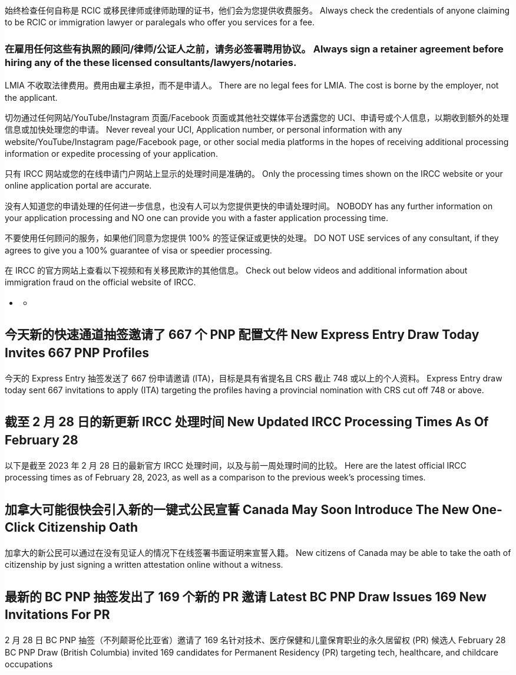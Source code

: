 始终检查任何自称是 RCIC 或移民律师或律师助理的证书，他们会为您提供收费服务。	Always check the credentials of anyone claiming to be RCIC or immigration lawyer or paralegals who offer you services for a fee.
	
### 在雇用任何这些有执照的顾问/律师/公证人之前，请务必签署聘用协议。	Always sign a retainer agreement before hiring any of the these licensed consultants/lawyers/notaries.
	
LMIA 不收取法律费用。费用由雇主承担，而不是申请人。	There are no legal fees for LMIA. The cost is borne by the employer, not the applicant.
	
切勿通过任何网站/YouTube/Instagram 页面/Facebook 页面或其他社交媒体平台透露您的 UCI、申请号或个人信息，以期收到额外的处理信息或加快处理您的申请。	Never reveal your UCI, Application number, or personal information with any website/YouTube/Instagram page/Facebook page, or other social media platforms in the hopes of receiving additional processing information or expedite processing of your application.
	
只有 IRCC 网站或您的在线申请门户网站上显示的处理时间是准确的。	Only the processing times shown on the IRCC website or your online application portal are accurate.
	
没有人知道您的申请处理的任何进一步信息，也没有人可以为您提供更快的申请处理时间。	NOBODY has any further information on your application processing and NO one can provide you with a faster application processing time.
	
不要使用任何顾问的服务，如果他们同意为您提供 100% 的签证保证或更快的处理。	DO NOT USE services of any consultant, if they agrees to give you a 100% guarantee of visa or speedier processing.
	
在 IRCC 的官方网站上查看以下视频和有关移民欺诈的其他信息。	Check out below videos and additional information about immigration fraud on the official website of IRCC.
	
-	-
	
## 今天新的快速通道抽签邀请了 667 个 PNP 配置文件	New Express Entry Draw Today Invites 667 PNP Profiles
	
今天的 Express Entry 抽签发送了 667 份申请邀请 (ITA)，目标是具有省提名且 CRS 截止 748 或以上的个人资料。	Express Entry draw today sent 667 invitations to apply (ITA) targeting the profiles having a provincial nomination with CRS cut off 748 or above.
	
## 截至 2 月 28 日的新更新 IRCC 处理时间	New Updated IRCC Processing Times As Of February 28
	
以下是截至 2023 年 2 月 28 日的最新官方 IRCC 处理时间，以及与前一周处理时间的比较。	Here are the latest official IRCC processing times as of February 28, 2023, as well as a comparison to the previous week’s processing times.
	
## 加拿大可能很快会引入新的一键式公民宣誓	Canada May Soon Introduce The New One-Click Citizenship Oath
	
加拿大的新公民可以通过在没有见证人的情况下在线签署书面证明来宣誓入籍。	New citizens of Canada may be able to take the oath of citizenship by just signing a written attestation online without a witness.
	
## 最新的 BC PNP 抽签发出了 169 个新的 PR 邀请	Latest BC PNP Draw Issues 169 New Invitations For PR
	
2 月 28 日 BC PNP 抽签（不列颠哥伦比亚省）邀请了 169 名针对技术、医疗保健和儿童保育职业的永久居留权 (PR) 候选人	February 28 BC PNP Draw (British Columbia) invited 169 candidates for Permanent Residency (PR) targeting tech, healthcare, and childcare occupations
	